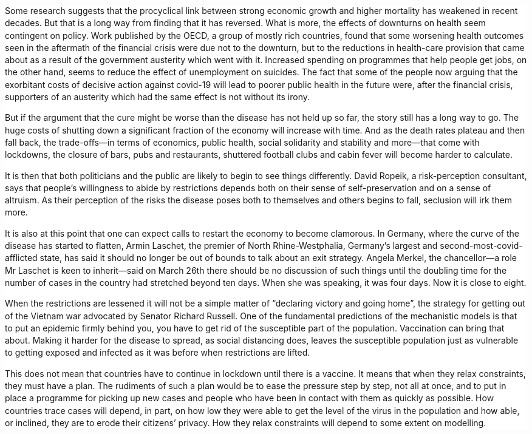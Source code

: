 
Some research suggests that the procyclical link between strong economic growth and higher mortality has weakened in recent decades. But that is a long way from finding that it has reversed. What is more, the effects of downturns on health seem contingent on policy. Work published by the OECD, a group of mostly rich countries, found that some worsening health outcomes seen in the aftermath of the financial crisis were due not to the downturn, but to the reductions in health-care provision that came about as a result of the government austerity which went with it. Increased spending on programmes that help people get jobs, on the other hand, seems to reduce the effect of unemployment on suicides. The fact that some of the people now arguing that the exorbitant costs of decisive action against covid-19 will lead to poorer public health in the future were, after the financial crisis, supporters of an austerity which had the same effect is not without its irony.

But if the argument that the cure might be worse than the disease has not held up so far, the story still has a long way to go. The huge costs of shutting down a significant fraction of the economy will increase with time. And as the death rates plateau and then fall back, the trade-offs—in terms of economics, public health, social solidarity and stability and more—that come with lockdowns, the closure of bars, pubs and restaurants, shuttered football clubs and cabin fever will become harder to calculate.

It is then that both politicians and the public are likely to begin to see things differently. David Ropeik, a risk-perception consultant, says that people’s willingness to abide by restrictions depends both on their sense of self-preservation and on a sense of altruism. As their perception of the risks the disease poses both to themselves and others begins to fall, seclusion will irk them more.

It is also at this point that one can expect calls to restart the economy to become clamorous. In Germany, where the curve of the disease has started to flatten, Armin Laschet, the premier of North Rhine-Westphalia, Germany’s largest and second-most-covid-afflicted state, has said it should no longer be out of bounds to talk about an exit strategy. Angela Merkel, the chancellor—a role Mr Laschet is keen to inherit—said on March 26th there should be no discussion of such things until the doubling time for the number of cases in the country had stretched beyond ten days. When she was speaking, it was four days. Now it is close to eight.

When the restrictions are lessened it will not be a simple matter of “declaring victory and going home”, the strategy for getting out of the Vietnam war advocated by Senator Richard Russell. One of the fundamental predictions of the mechanistic models is that to put an epidemic firmly behind you, you have to get rid of the susceptible part of the population. Vaccination can bring that about. Making it harder for the disease to spread, as social distancing does, leaves the susceptible population just as vulnerable to getting exposed and infected as it was before when restrictions are lifted.

This does not mean that countries have to continue in lockdown until there is a vaccine. It means that when they relax constraints, they must have a plan. The rudiments of such a plan would be to ease the pressure step by step, not all at once, and to put in place a programme for picking up new cases and people who have been in contact with them as quickly as possible. How countries trace cases will depend, in part, on how low they were able to get the level of the virus in the population and how able, or inclined, they are to erode their citizens’ privacy. How they relax constraints will depend to some extent on modelling.
